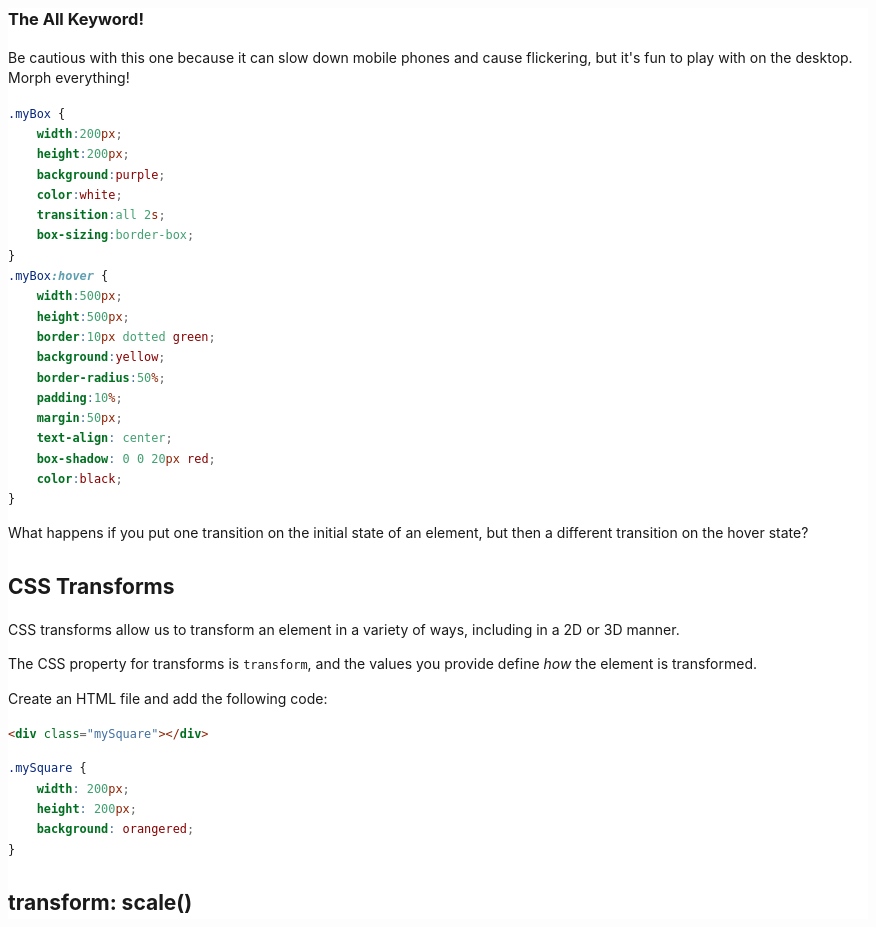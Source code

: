 ### The All Keyword!

Be cautious with this one because it can slow down mobile phones and cause flickering, but it's fun to play with on the desktop. Morph everything!

```css
.myBox {
	width:200px;
	height:200px;
	background:purple;
	color:white;
	transition:all 2s;
	box-sizing:border-box;
}
.myBox:hover {
	width:500px;
	height:500px;
	border:10px dotted green;
	background:yellow;
	border-radius:50%;
	padding:10%;
	margin:50px;
	text-align: center;
	box-shadow: 0 0 20px red;
	color:black;
}
```

What happens if you put one transition on the initial state of an element, but then a different transition on the hover state?

## CSS Transforms

CSS transforms allow us to transform an element in a variety of ways, including in a 2D or 3D manner.

The CSS property for transforms is `transform`, and the values you provide define _how_ the element is transformed.

Create an HTML file and add the following code:

```html
<div class="mySquare"></div>
```

```css
.mySquare {
    width: 200px;
    height: 200px;
    background: orangered;
}
```

## transform: scale()
